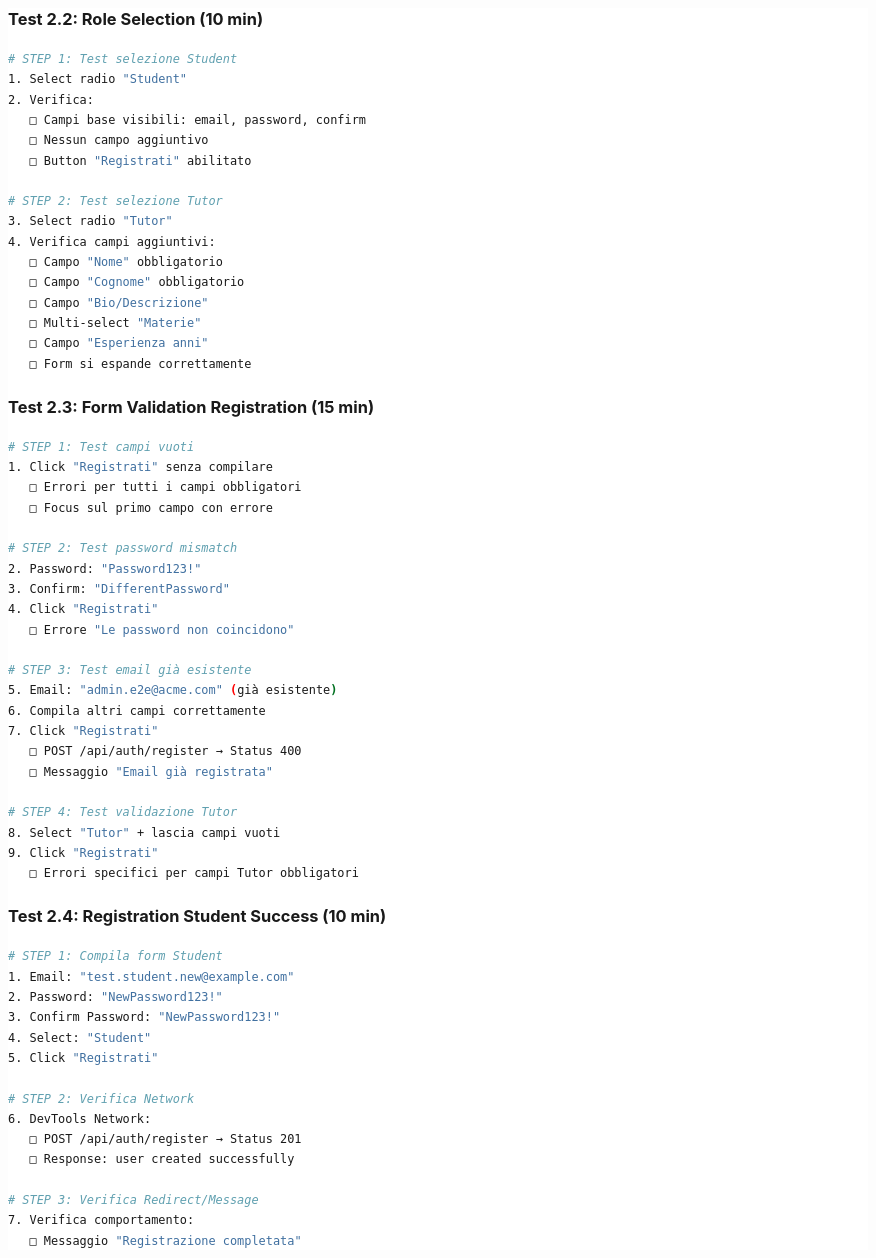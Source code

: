 ### **Test 2.2: Role Selection** (10 min)
```bash
# STEP 1: Test selezione Student
1. Select radio "Student"
2. Verifica:
   □ Campi base visibili: email, password, confirm
   □ Nessun campo aggiuntivo
   □ Button "Registrati" abilitato

# STEP 2: Test selezione Tutor
3. Select radio "Tutor"  
4. Verifica campi aggiuntivi:
   □ Campo "Nome" obbligatorio
   □ Campo "Cognome" obbligatorio
   □ Campo "Bio/Descrizione"
   □ Multi-select "Materie" 
   □ Campo "Esperienza anni"
   □ Form si espande correttamente
```

### **Test 2.3: Form Validation Registration** (15 min)
```bash
# STEP 1: Test campi vuoti
1. Click "Registrati" senza compilare
   □ Errori per tutti i campi obbligatori
   □ Focus sul primo campo con errore

# STEP 2: Test password mismatch
2. Password: "Password123!" 
3. Confirm: "DifferentPassword"
4. Click "Registrati"
   □ Errore "Le password non coincidono"

# STEP 3: Test email già esistente
5. Email: "admin.e2e@acme.com" (già esistente)
6. Compila altri campi correttamente
7. Click "Registrati"
   □ POST /api/auth/register → Status 400
   □ Messaggio "Email già registrata"

# STEP 4: Test validazione Tutor
8. Select "Tutor" + lascia campi vuoti
9. Click "Registrati"
   □ Errori specifici per campi Tutor obbligatori
```

### **Test 2.4: Registration Student Success** (10 min)
```bash
# STEP 1: Compila form Student
1. Email: "test.student.new@example.com"
2. Password: "NewPassword123!"
3. Confirm Password: "NewPassword123!"
4. Select: "Student"
5. Click "Registrati"

# STEP 2: Verifica Network
6. DevTools Network:
   □ POST /api/auth/register → Status 201
   □ Response: user created successfully

# STEP 3: Verifica Redirect/Message
7. Verifica comportamento:
   □ Messaggio "Registrazione completata"
```